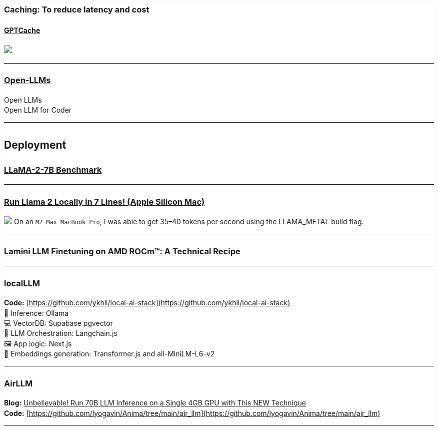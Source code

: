 ### Caching: To reduce latency and cost

#### [GPTCache](https://github.com/zilliztech/GPTCache)
![](https://eugeneyan.com/assets/gptcache.jpg)

---
### [Open-LLMs](https://github.com/eugeneyan/open-llms)
Open LLMs<br>
Open LLM for Coder<br>

---
## Deployment

### [LLaMA-2-7B Benchmark](https://github.com/liltom-eth/llama2-webui/blob/main/docs/performance.md)

---
### [Run Llama 2 Locally in 7 Lines! (Apple Silicon Mac)](https://blog.lastmileai.dev/run-llama-2-locally-in-7-lines-apple-silicon-mac-c3f46143f327)
![](https://miro.medium.com/v2/resize:fit:4800/format:webp/1*81Zzsz8opkq8eBUbpRHlng.png)
On an `M2 Max MacBook Pro`, I was able to get 35–40 tokens per second using the LLAMA_METAL build flag.<br>

---
### [Lamini LLM Finetuning on AMD ROCm™: A Technical Recipe](https://www.lamini.ai/blog/lamini-llm-finetuning-on-amd-rocm-a-technical-recipe)

---
### localLLM 
**Code:** [https://github.com/ykhli/local-ai-stack](https://github.com/ykhli/local-ai-stack)<br>
🦙 Inference: Ollama<br>
💻 VectorDB: Supabase pgvector<br>
🧠 LLM Orchestration: Langchain.js<br>
🖼️ App logic: Next.js<br>
🧮 Embeddings generation: Transformer.js and all-MiniLM-L6-v2<br>

---
### AirLLM
**Blog:** [Unbelievable! Run 70B LLM Inference on a Single 4GB GPU with This NEW Technique](https://ai.gopubby.com/unbelievable-run-70b-llm-inference-on-a-single-4gb-gpu-with-this-new-technique-93e2057c7eeb)<br>
**Code:** [https://github.com/lyogavin/Anima/tree/main/air_llm](https://github.com/lyogavin/Anima/tree/main/air_llm)<br>

---